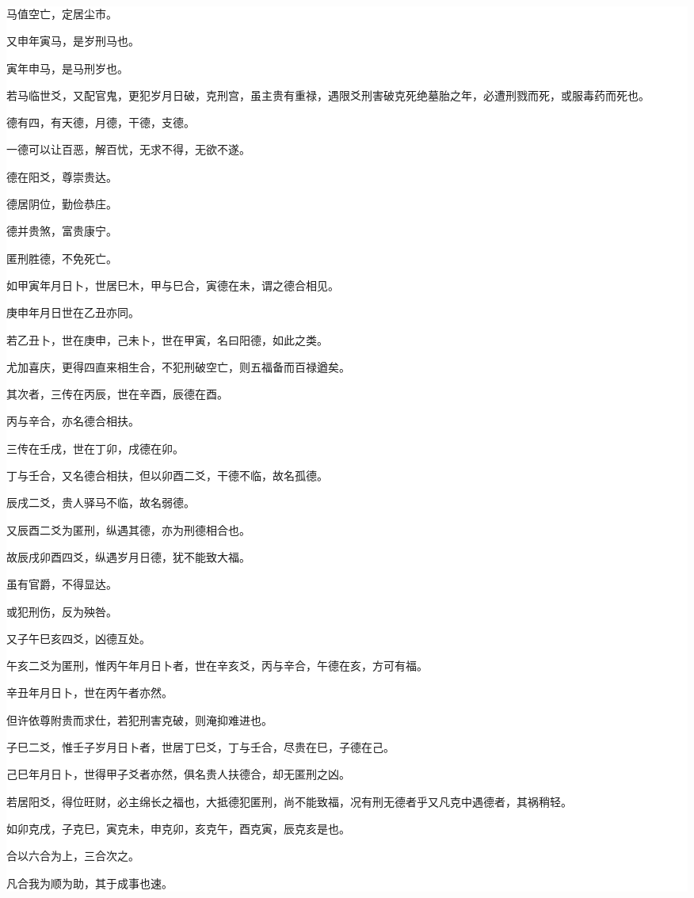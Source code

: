 马值空亡，定居尘市。

又申年寅马，是岁刑马也。

寅年申马，是马刑岁也。

若马临世爻，又配官鬼，更犯岁月日破，克刑宫，虽主贵有重禄，遇限爻刑害破克死绝墓胎之年，必遭刑戮而死，或服毒药而死也。

德有四，有天德，月德，干德，支德。

一德可以让百恶，解百忧，无求不得，无欲不遂。

德在阳爻，尊崇贵达。

德居阴位，勤俭恭庄。

德并贵煞，富贵康宁。

匿刑胜德，不免死亡。

如甲寅年月日卜，世居巳木，甲与巳合，寅德在未，谓之德合相见。

庚申年月日世在乙丑亦同。

若乙丑卜，世在庚申，己未卜，世在甲寅，名曰阳德，如此之类。

尤加喜庆，更得四直来相生合，不犯刑破空亡，则五福备而百禄遒矣。

其次者，三传在丙辰，世在辛酉，辰德在酉。

丙与辛合，亦名德合相扶。

三传在壬戌，世在丁卯，戌德在卯。

丁与壬合，又名德合相扶，但以卯酉二爻，干德不临，故名孤德。

辰戌二爻，贵人驿马不临，故名弱德。

又辰酉二爻为匿刑，纵遇其德，亦为刑德相合也。

故辰戌卯酉四爻，纵遇岁月日德，犹不能致大福。

虽有官爵，不得显达。

或犯刑伤，反为殃咎。

又子午巳亥四爻，凶德互处。

午亥二爻为匿刑，惟丙午年月日卜者，世在辛亥爻，丙与辛合，午德在亥，方可有福。

辛丑年月日卜，世在丙午者亦然。

但许依尊附贵而求仕，若犯刑害克破，则淹抑难进也。

子巳二爻，惟壬子岁月日卜者，世居丁巳爻，丁与壬合，尽贵在巳，子德在己。

己巳年月日卜，世得甲子爻者亦然，俱名贵人扶德合，却无匿刑之凶。

若居阳爻，得位旺财，必主绵长之福也，大抵德犯匿刑，尚不能致福，况有刑无德者乎又凡克中遇德者，其祸稍轻。

如卯克戌，子克巳，寅克未，申克卯，亥克午，酉克寅，辰克亥是也。

合以六合为上，三合次之。

凡合我为顺为助，其于成事也速。
